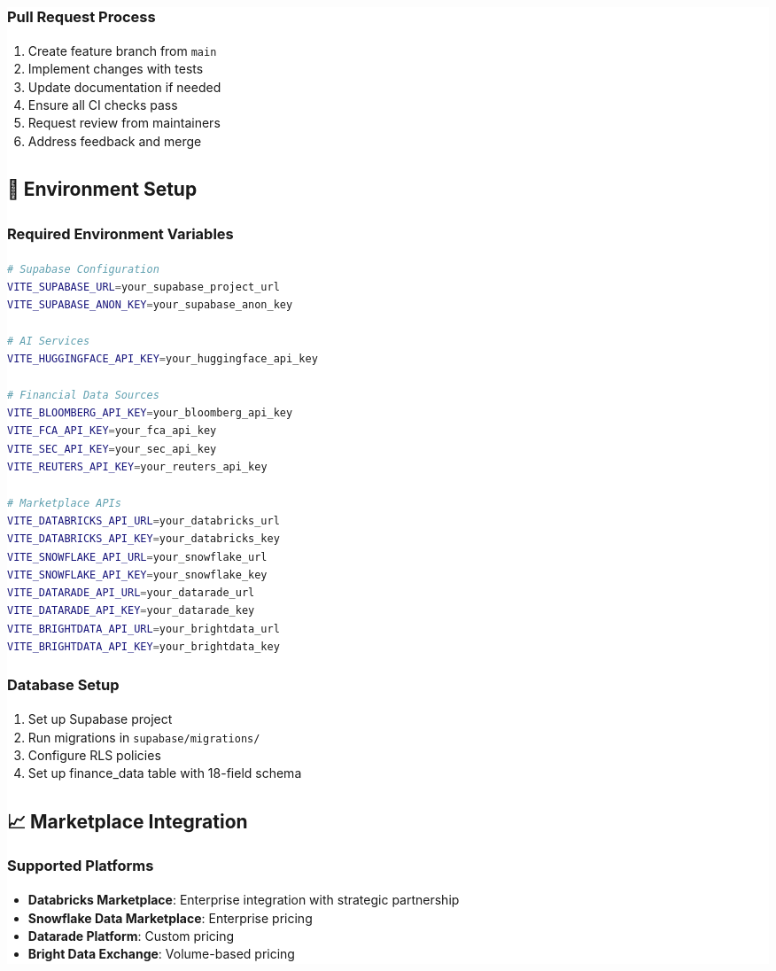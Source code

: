 ### Pull Request Process
1. Create feature branch from `main`
2. Implement changes with tests
3. Update documentation if needed
4. Ensure all CI checks pass
5. Request review from maintainers
6. Address feedback and merge

## 🔧 Environment Setup

### Required Environment Variables
```bash
# Supabase Configuration
VITE_SUPABASE_URL=your_supabase_project_url
VITE_SUPABASE_ANON_KEY=your_supabase_anon_key

# AI Services
VITE_HUGGINGFACE_API_KEY=your_huggingface_api_key

# Financial Data Sources
VITE_BLOOMBERG_API_KEY=your_bloomberg_api_key
VITE_FCA_API_KEY=your_fca_api_key
VITE_SEC_API_KEY=your_sec_api_key
VITE_REUTERS_API_KEY=your_reuters_api_key

# Marketplace APIs
VITE_DATABRICKS_API_URL=your_databricks_url
VITE_DATABRICKS_API_KEY=your_databricks_key
VITE_SNOWFLAKE_API_URL=your_snowflake_url
VITE_SNOWFLAKE_API_KEY=your_snowflake_key
VITE_DATARADE_API_URL=your_datarade_url
VITE_DATARADE_API_KEY=your_datarade_key
VITE_BRIGHTDATA_API_URL=your_brightdata_url
VITE_BRIGHTDATA_API_KEY=your_brightdata_key
```

### Database Setup
1. Set up Supabase project
2. Run migrations in `supabase/migrations/`
3. Configure RLS policies
4. Set up finance_data table with 18-field schema

## 📈 Marketplace Integration

### Supported Platforms
- **Databricks Marketplace**: Enterprise integration with strategic partnership
- **Snowflake Data Marketplace**: Enterprise pricing
- **Datarade Platform**: Custom pricing
- **Bright Data Exchange**: Volume-based pricing
